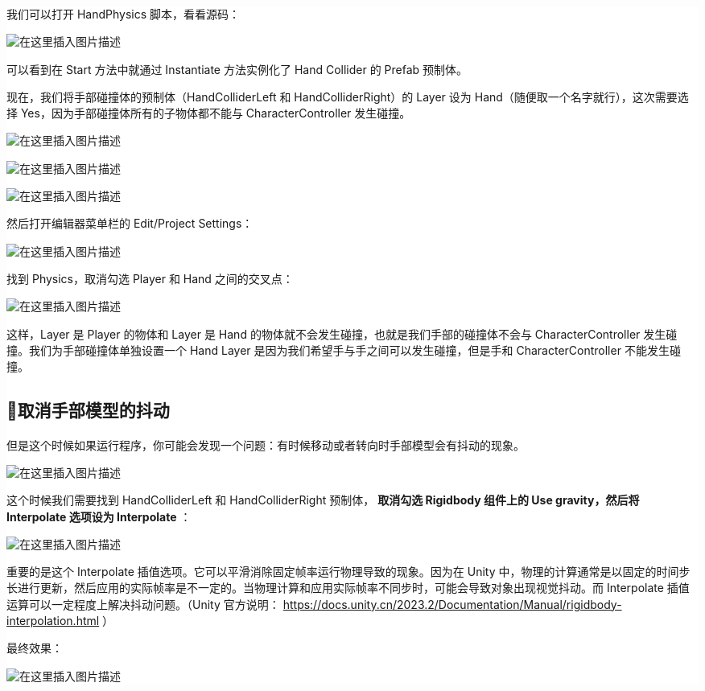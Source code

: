我们可以打开 HandPhysics 脚本，看看源码：

![在这里插入图片描述](https://i-blog.csdnimg.cn/blog_migrate/b6fa98d3880b4120ba46cf3777d382e1.png)

可以看到在 Start 方法中就通过 Instantiate 方法实例化了 Hand Collider 的 Prefab 预制体。

现在，我们将手部碰撞体的预制体（HandColliderLeft 和 HandColliderRight）的 Layer 设为 Hand（随便取一个名字就行），这次需要选择 Yes，因为手部碰撞体所有的子物体都不能与 CharacterController 发生碰撞。

![在这里插入图片描述](https://i-blog.csdnimg.cn/blog_migrate/e6df594d17394e28c081157d7dbb7c02.png)
  
![在这里插入图片描述](https://i-blog.csdnimg.cn/blog_migrate/b88efd61b4371331928355f82bd1419d.png)

![在这里插入图片描述](https://i-blog.csdnimg.cn/blog_migrate/5ed89ce064cea01e32f095aa9a2c2683.png)

然后打开编辑器菜单栏的 Edit/Project Settings：

![在这里插入图片描述](https://i-blog.csdnimg.cn/blog_migrate/e98754e2db16a70d927ab2b270fb3b15.png)

找到 Physics，取消勾选 Player 和 Hand 之间的交叉点：

![在这里插入图片描述](https://i-blog.csdnimg.cn/blog_migrate/e4d179c4cb83aa4da6a188e5d21879cf.png)

这样，Layer 是 Player 的物体和 Layer 是 Hand 的物体就不会发生碰撞，也就是我们手部的碰撞体不会与 CharacterController 发生碰撞。我们为手部碰撞体单独设置一个 Hand Layer 是因为我们希望手与手之间可以发生碰撞，但是手和 CharacterController 不能发生碰撞。

## 📕取消手部模型的抖动

但是这个时候如果运行程序，你可能会发现一个问题：有时候移动或者转向时手部模型会有抖动的现象。

![在这里插入图片描述](https://i-blog.csdnimg.cn/blog_migrate/2ad3ea2c7788edc1f56ae21bb674b74d.gif)

这个时候我们需要找到 HandColliderLeft 和 HandColliderRight 预制体，
**取消勾选 Rigidbody 组件上的 Use gravity，然后将 Interpolate 选项设为 Interpolate**
：

![在这里插入图片描述](https://i-blog.csdnimg.cn/blog_migrate/2144143d85b6cb032d9e5a546177561e.png)

重要的是这个 Interpolate 插值选项。它可以平滑消除固定帧率运行物理导致的现象。因为在 Unity 中，物理的计算通常是以固定的时间步长进行更新，然后应用的实际帧率是不一定的。当物理计算和应用实际帧率不同步时，可能会导致对象出现视觉抖动。而 Interpolate 插值运算可以一定程度上解决抖动问题。（Unity 官方说明：
<https://docs.unity.cn/2023.2/Documentation/Manual/rigidbody-interpolation.html>
）

最终效果：

![在这里插入图片描述](https://i-blog.csdnimg.cn/blog_migrate/505f6df19820e0efd8d2c6c6ca75d343.gif)